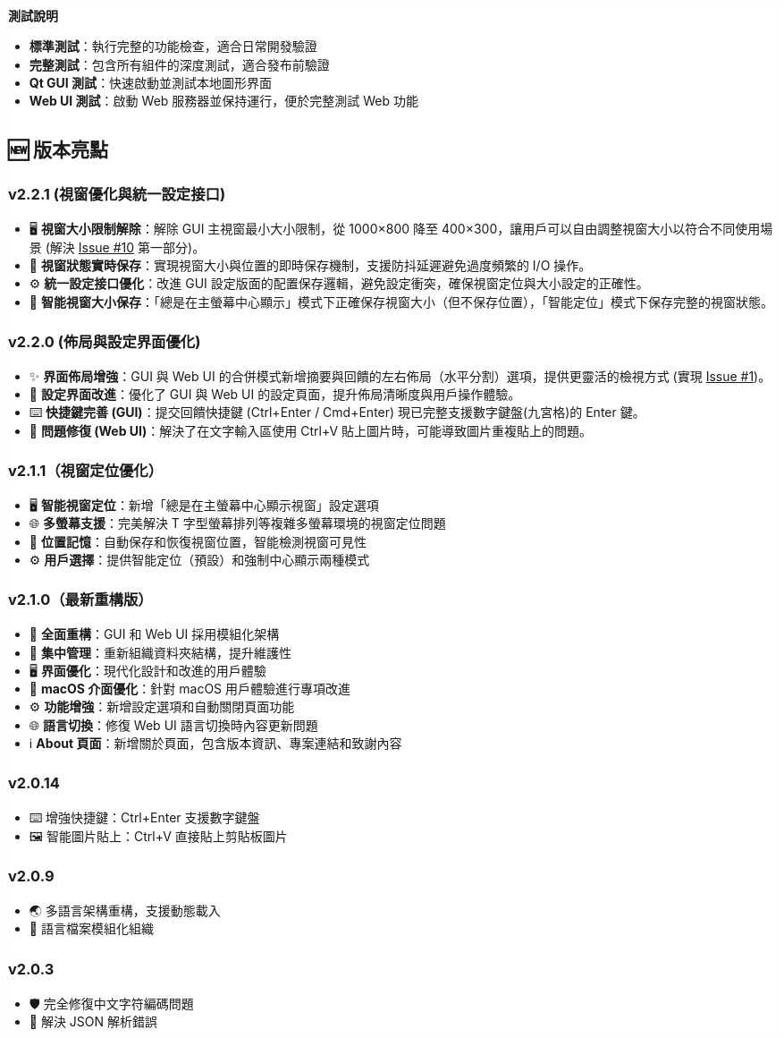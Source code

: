**測試說明**
- **標準測試**：執行完整的功能檢查，適合日常開發驗證
- **完整測試**：包含所有組件的深度測試，適合發布前驗證
- **Qt GUI 測試**：快速啟動並測試本地圖形界面
- **Web UI 測試**：啟動 Web 服務器並保持運行，便於完整測試 Web 功能

## 🆕 版本亮點

### v2.2.1 (視窗優化與統一設定接口)
- 🖥️ **視窗大小限制解除**：解除 GUI 主視窗最小大小限制，從 1000×800 降至 400×300，讓用戶可以自由調整視窗大小以符合不同使用場景 (解決 [Issue #10](https://github.com/Minidoracat/mcp-feedback-enhanced/issues/10) 第一部分)。
- 💾 **視窗狀態實時保存**：實現視窗大小與位置的即時保存機制，支援防抖延遲避免過度頻繁的 I/O 操作。
- ⚙️ **統一設定接口優化**：改進 GUI 設定版面的配置保存邏輯，避免設定衝突，確保視窗定位與大小設定的正確性。
- 🎯 **智能視窗大小保存**：「總是在主螢幕中心顯示」模式下正確保存視窗大小（但不保存位置），「智能定位」模式下保存完整的視窗狀態。

### v2.2.0 (佈局與設定界面優化)
- ✨ **界面佈局增強**：GUI 與 Web UI 的合併模式新增摘要與回饋的左右佈局（水平分割）選項，提供更靈活的檢視方式 (實現 [Issue #1](https://github.com/Minidoracat/mcp-feedback-enhanced/issues/1))。
- 🎨 **設定界面改進**：優化了 GUI 與 Web UI 的設定頁面，提升佈局清晰度與用戶操作體驗。
- ⌨️ **快捷鍵完善 (GUI)**：提交回饋快捷鍵 (Ctrl+Enter / Cmd+Enter) 現已完整支援數字鍵盤(九宮格)的 Enter 鍵。
- 🐞 **問題修復 (Web UI)**：解決了在文字輸入區使用 Ctrl+V 貼上圖片時，可能導致圖片重複貼上的問題。

### v2.1.1（視窗定位優化）
- 🖥️ **智能視窗定位**：新增「總是在主螢幕中心顯示視窗」設定選項
- 🌐 **多螢幕支援**：完美解決 T 字型螢幕排列等複雜多螢幕環境的視窗定位問題
- 💾 **位置記憶**：自動保存和恢復視窗位置，智能檢測視窗可見性
- ⚙️ **用戶選擇**：提供智能定位（預設）和強制中心顯示兩種模式

### v2.1.0（最新重構版）
- 🎨 **全面重構**：GUI 和 Web UI 採用模組化架構
- 📁 **集中管理**：重新組織資料夾結構，提升維護性
- 🖥️ **界面優化**：現代化設計和改進的用戶體驗
- 🍎 **macOS 介面優化**：針對 macOS 用戶體驗進行專項改進
- ⚙️ **功能增強**：新增設定選項和自動關閉頁面功能
- 🌐 **語言切換**：修復 Web UI 語言切換時內容更新問題
- ℹ️ **About 頁面**：新增關於頁面，包含版本資訊、專案連結和致謝內容

### v2.0.14
- ⌨️ 增強快捷鍵：Ctrl+Enter 支援數字鍵盤
- 🖼️ 智能圖片貼上：Ctrl+V 直接貼上剪貼板圖片

### v2.0.9
- 🌏 多語言架構重構，支援動態載入
- 📁 語言檔案模組化組織

### v2.0.3
- 🛡️ 完全修復中文字符編碼問題
- 🔧 解決 JSON 解析錯誤

